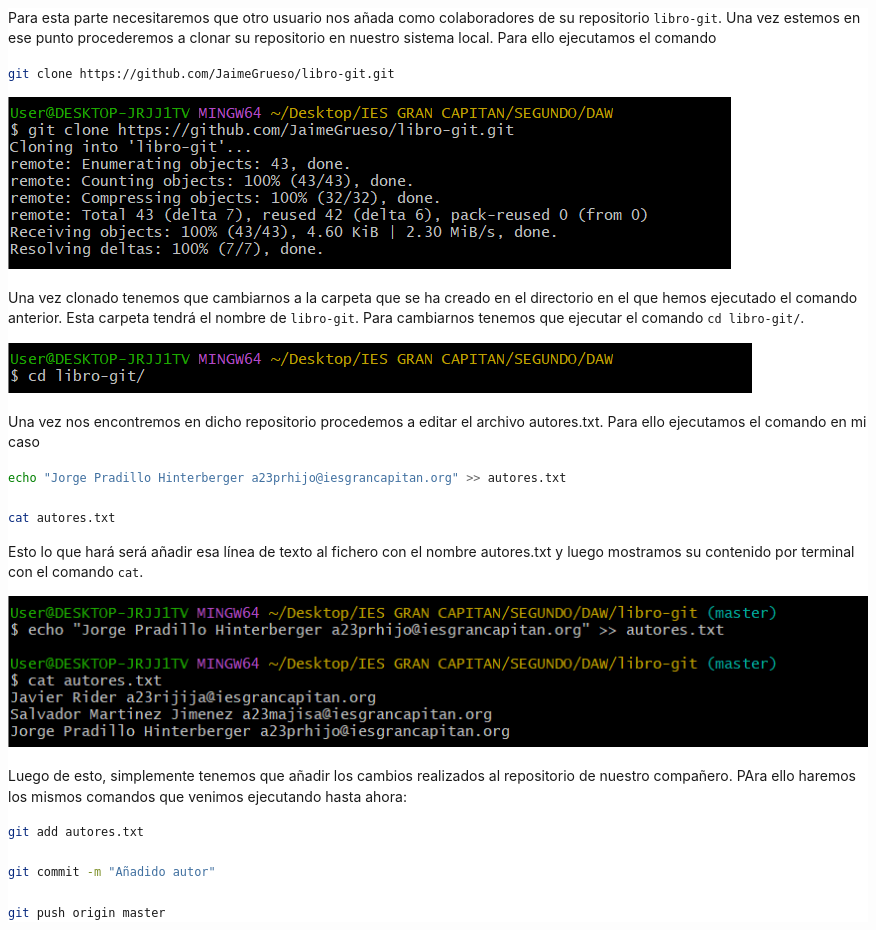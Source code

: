 Para esta parte necesitaremos que otro usuario nos añada como colaboradores de su repositorio `libro-git`. Una vez estemos en ese punto procederemos a clonar su repositorio en nuestro sistema local. Para ello ejecutamos el comando

```bash
git clone https://github.com/JaimeGrueso/libro-git.git
``` 

![Clonación del repositorio](assets/images2/Parte3/image9.png)

Una vez clonado tenemos que cambiarnos a la carpeta que se ha creado en el directorio en el que hemos ejecutado el comando anterior. Esta carpeta tendrá el nombre de `libro-git`. Para cambiarnos tenemos que ejecutar el comando `cd libro-git/`. 

![Cambio de directorio](assets/images2/Parte3/image10.png)

Una vez nos encontremos en dicho repositorio procedemos a editar el archivo autores.txt. Para ello ejecutamos el comando en mi caso

```bash
echo "Jorge Pradillo Hinterberger a23prhijo@iesgrancapitan.org" >> autores.txt

cat autores.txt
```

Esto lo que hará será añadir esa línea de texto al fichero con el nombre autores.txt y luego mostramos su contenido por terminal con el comando `cat`.

![Nombre y email](assets/images2/Parte3/image11.png)

Luego de esto, simplemente tenemos que añadir los cambios realizados al repositorio de nuestro compañero. PAra ello haremos los mismos comandos que venimos ejecutando hasta ahora:

```bash
git add autores.txt

git commit -m "Añadido autor"

git push origin master
```
